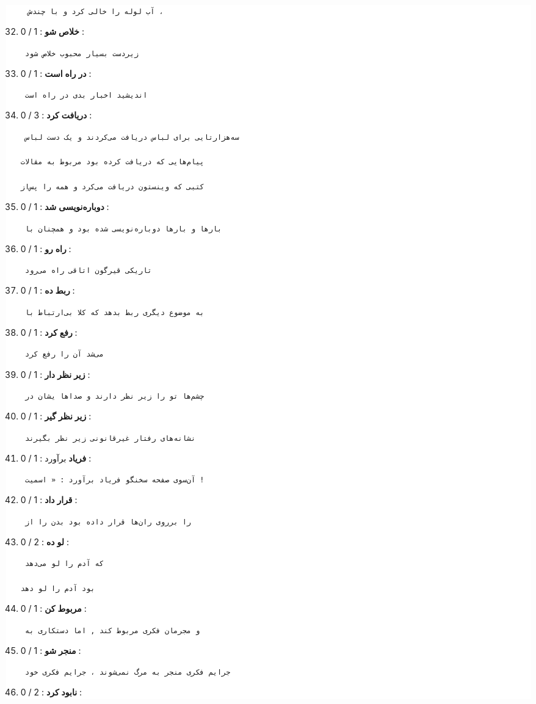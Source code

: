 		 آب لوله را خالی کرد و با چندش ،

32. **خلاص** **شو** : 1  / 0 :

		 زیردست بسیار محبوب خلاص شود

33. **در** **راه** **است** : 1  / 0 :

		 اندیشید اخبار بدی در راه است

34. **دریافت** **کرد** : 3  / 0 :

		 سه‌هزارتایی برای لباس دریافت می‌کردند و یک دست لباس

		پیام‌هایی که دریافت کرده بود مربوط به مقالات

		کتبی که وینستون دریافت می‌کرد و همه را پس‌از

35. **دوباره‌نویسی** **شد** : 1  / 0 :

		 بارها و بارها دوباره‌نویسی شده بود و همچنان با

36. **راه** **رو** : 1  / 0 :

		 تاریکی قیرگون اتاقی راه می‌رود

37. **ربط** **ده** : 1  / 0 :

		 به موضوع دیگری ربط بدهد که کلا بی‌ارتباط با

38. **رفع** **کرد** : 1  / 0 :

		 می‌شد آن را رفع کرد

39. **زیر** **نظر** **دار** : 1  / 0 :

		 چشم‌ها تو را زیر نظر دارند و صداها یشان در

40. **زیر** **نظر** **گیر** : 1  / 0 :

		 نشانه‌های رفتار غیرقانونی زیر نظر بگیرند

41. **فریاد** برآورد : 1  / 0 :

		 آن‌سوی صفحه سخنگو فریاد برآورد : « اسمیت !

42. **قرار** **داد** : 1  / 0 :

		 را برروی ران‌ها قرار داده بود بدن را از

43. **لو** **ده** : 2  / 0 :

		 که آدم را لو می‌دهد

		بود آدم را لو دهد

44. **مربوط** **کن** : 1  / 0 :

		 و مجرمان فکری مربوط کند , اما دستکاری به

45. **منجر** **شو** : 1  / 0 :

		 جرایم فکری منجر به مرگ نمی‌شوند ، جرایم فکری خود

46. **نابود** **کرد** : 2  / 0 :
